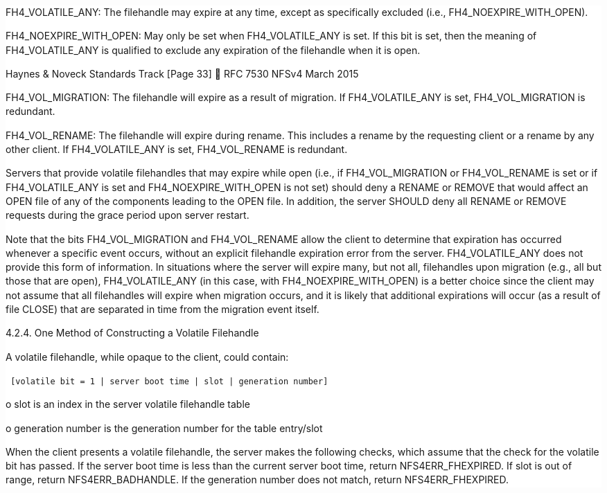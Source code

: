    FH4_VOLATILE_ANY:  The filehandle may expire at any time, except as
      specifically excluded (i.e., FH4_NOEXPIRE_WITH_OPEN).

   FH4_NOEXPIRE_WITH_OPEN:  May only be set when FH4_VOLATILE_ANY is
      set.  If this bit is set, then the meaning of FH4_VOLATILE_ANY
      is qualified to exclude any expiration of the filehandle when it
      is open.





Haynes & Noveck              Standards Track                   [Page 33]

RFC 7530                          NFSv4                       March 2015


   FH4_VOL_MIGRATION:  The filehandle will expire as a result of
      migration.  If FH4_VOLATILE_ANY is set, FH4_VOL_MIGRATION is
      redundant.

   FH4_VOL_RENAME:  The filehandle will expire during rename.  This
      includes a rename by the requesting client or a rename by any
      other client.  If FH4_VOLATILE_ANY is set, FH4_VOL_RENAME is
      redundant.

   Servers that provide volatile filehandles that may expire while open
   (i.e., if FH4_VOL_MIGRATION or FH4_VOL_RENAME is set or if
   FH4_VOLATILE_ANY is set and FH4_NOEXPIRE_WITH_OPEN is not set) should
   deny a RENAME or REMOVE that would affect an OPEN file of any of the
   components leading to the OPEN file.  In addition, the server SHOULD
   deny all RENAME or REMOVE requests during the grace period upon
   server restart.

   Note that the bits FH4_VOL_MIGRATION and FH4_VOL_RENAME allow the
   client to determine that expiration has occurred whenever a specific
   event occurs, without an explicit filehandle expiration error from
   the server.  FH4_VOLATILE_ANY does not provide this form of
   information.  In situations where the server will expire many, but
   not all, filehandles upon migration (e.g., all but those that are
   open), FH4_VOLATILE_ANY (in this case, with FH4_NOEXPIRE_WITH_OPEN)
   is a better choice since the client may not assume that all
   filehandles will expire when migration occurs, and it is likely that
   additional expirations will occur (as a result of file CLOSE) that
   are separated in time from the migration event itself.

4.2.4.  One Method of Constructing a Volatile Filehandle

   A volatile filehandle, while opaque to the client, could contain:

     [volatile bit = 1 | server boot time | slot | generation number]

   o  slot is an index in the server volatile filehandle table

   o  generation number is the generation number for the table
      entry/slot

   When the client presents a volatile filehandle, the server makes the
   following checks, which assume that the check for the volatile bit
   has passed.  If the server boot time is less than the current server
   boot time, return NFS4ERR_FHEXPIRED.  If slot is out of range, return
   NFS4ERR_BADHANDLE.  If the generation number does not match, return
   NFS4ERR_FHEXPIRED.
